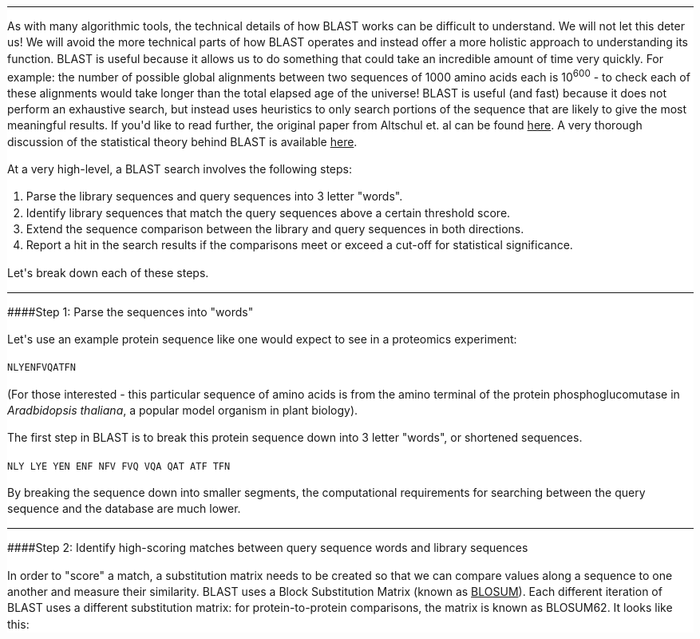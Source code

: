 ***

As with many algorithmic tools, the technical details of how BLAST works can be difficult to understand. We will not let this deter us! We will avoid the more technical parts of how BLAST operates and instead offer a more holistic approach to understanding its function. BLAST is useful because it allows us to do something that could take an incredible amount of time very quickly. For example: the number of possible global alignments between two sequences of 1000 amino acids each is 10<sup>600</sup> - to check each of these alignments would take longer than the total elapsed age of the universe! BLAST is useful (and fast) because it does not perform an exhaustive search, but instead uses heuristics to only search portions of the sequence that are likely to give the most meaningful results. If you'd like to read further, the original paper from Altschul et. al can be found [here](https://www.researchgate.net/profile/Stephen_Altschul/publication/20923774_Basic_Local_Alignment_Search_Tool/links/0fcfd50eada1ddc587000000.pdf). A very thorough discussion of the statistical theory behind BLAST is available [here](http://www.math.uzh.ch/?file&key1=14036). 

At a very high-level, a BLAST search involves the following steps:

  1. Parse the library sequences and query sequences into 3 letter "words".
  2. Identify library sequences that match the query sequences above a certain threshold score.
  3. Extend the sequence comparison between the library and query sequences in both directions.
  4. Report a hit in the search results if the comparisons meet or exceed a cut-off for statistical significance. 

Let's break down each of these steps. 

***

####Step 1: Parse the sequences into "words"

Let's use an example protein sequence like one would expect to see in a proteomics experiment: 

`NLYENFVQATFN`

(For those interested - this particular sequence of amino acids is from the amino terminal of the protein phosphoglucomutase in *Aradbidopsis thaliana*, a popular model organism in plant biology). 

The first step in BLAST is to break this protein sequence down into 3 letter "words", or shortened sequences. 

`NLY LYE YEN ENF NFV FVQ VQA QAT ATF TFN`

By breaking the sequence down into smaller segments, the computational requirements for searching between the query sequence and the database are much lower. 

***

####Step 2: Identify high-scoring matches between query sequence words and library sequences

In order to "score" a match, a substitution matrix needs to be created so that we can compare values along a sequence to one another and measure their similarity. BLAST uses a Block Substitution Matrix (known as [BLOSUM](https://en.wikipedia.org/wiki/BLOSUM)). Each different iteration of BLAST uses a different substitution matrix: for protein-to-protein comparisons, the matrix is known as BLOSUM62. It looks like this:

<p align="center">
<kbd>